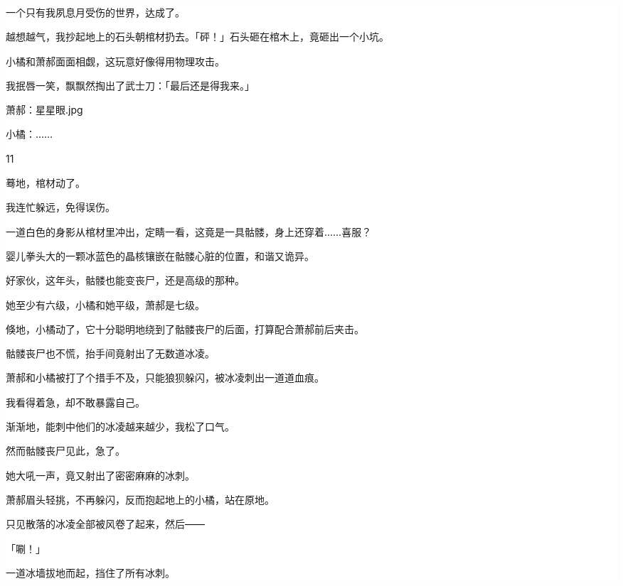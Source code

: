 
一个只有我夙息月受伤的世界，达成了。


越想越气，我抄起地上的石头朝棺材扔去。「砰！」石头砸在棺木上，竟砸出一个小坑。


小橘和萧郝面面相觑，这玩意好像得用物理攻击。


我抿唇一笑，飘飘然掏出了武士刀：「最后还是得我来。」


萧郝：星星眼.jpg


小橘：……


11


蓦地，棺材动了。


我连忙躲远，免得误伤。


一道白色的身影从棺材里冲出，定睛一看，这竟是一具骷髅，身上还穿着……喜服？


婴儿拳头大的一颗冰蓝色的晶核镶嵌在骷髅心脏的位置，和谐又诡异。


好家伙，这年头，骷髅也能变丧尸，还是高级的那种。


她至少有六级，小橘和她平级，萧郝是七级。


倏地，小橘动了，它十分聪明地绕到了骷髅丧尸的后面，打算配合萧郝前后夹击。


骷髅丧尸也不慌，抬手间竟射出了无数道冰凌。


萧郝和小橘被打了个措手不及，只能狼狈躲闪，被冰凌刺出一道道血痕。


我看得着急，却不敢暴露自己。


渐渐地，能刺中他们的冰凌越来越少，我松了口气。


然而骷髅丧尸见此，急了。


她大吼一声，竟又射出了密密麻麻的冰刺。


萧郝眉头轻挑，不再躲闪，反而抱起地上的小橘，站在原地。


只见散落的冰凌全部被风卷了起来，然后——


「唰！」


一道冰墙拔地而起，挡住了所有冰刺。

